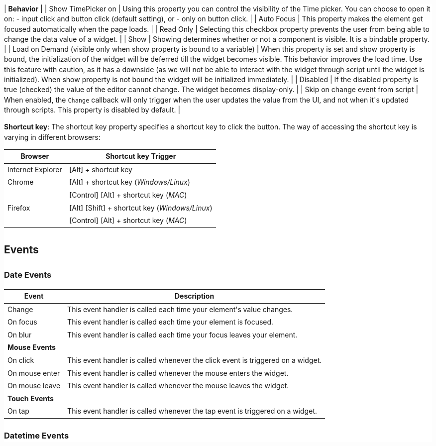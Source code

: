 | **Behavior** |
| Show TimePicker on | Using this property you can control the visibility of the Time picker. You can choose to open it on:     - input click and button click (default setting), or   - only on button click. |
| Auto Focus | This property makes the element get focused automatically when the page loads. |
| Read Only | Selecting this checkbox property prevents the user from being able to change the data value of a widget. |
| Show | Showing determines whether or not a component is visible. It is a bindable property. |
| Load on Demand (visible only when show property is bound to a variable) | When this property is set and show property is bound, the initialization of the widget will be deferred till the widget becomes visible. This behavior improves the load time. Use this feature with caution, as it has a downside (as we will not be able to interact with the widget through script until the widget is initialized). When show property is not bound the widget will be initialized immediately. |
| Disabled | If the disabled property is true (checked) the value of the editor cannot change. The widget becomes display-only. |
| Skip on change event from script | When enabled, the `Change` callback will only trigger when the user updates the value from the UI, and not when it's updated through scripts. This property is disabled by default. |

**Shortcut key**: The shortcut key property specifies a shortcut key to click the button. The way of accessing the shortcut key is varying in different browsers:

| Browser | Shortcut key Trigger |
| --- | --- |
| Internet Explorer | [Alt] + shortcut key |
| Chrome | [Alt] + shortcut key (_Windows/Linux_) |
|  | [Control] [Alt] + shortcut key (_MAC_) |
| Firefox | [Alt] [Shift] + shortcut key (_Windows/Linux_) |
|  | [Control] [Alt] + shortcut key (_MAC_) |

## Events

### Date Events

| Event | Description |
| --- | --- |
| Change | This event handler is called each time your element's value changes. |
| On focus | This event handler is called each time your element is focused. |
| On blur | This event handler is called each time your focus leaves your element. |
| **Mouse Events** |
| On click | This event handler is called whenever the click event is triggered on a widget. |
| On mouse enter | This event handler is called whenever the mouse enters the widget. |
| On mouse leave | This event handler is called whenever the mouse leaves the widget. |
| **Touch Events** |
| On tap | This event handler is called whenever the tap event is triggered on a widget. |

### Datetime Events
